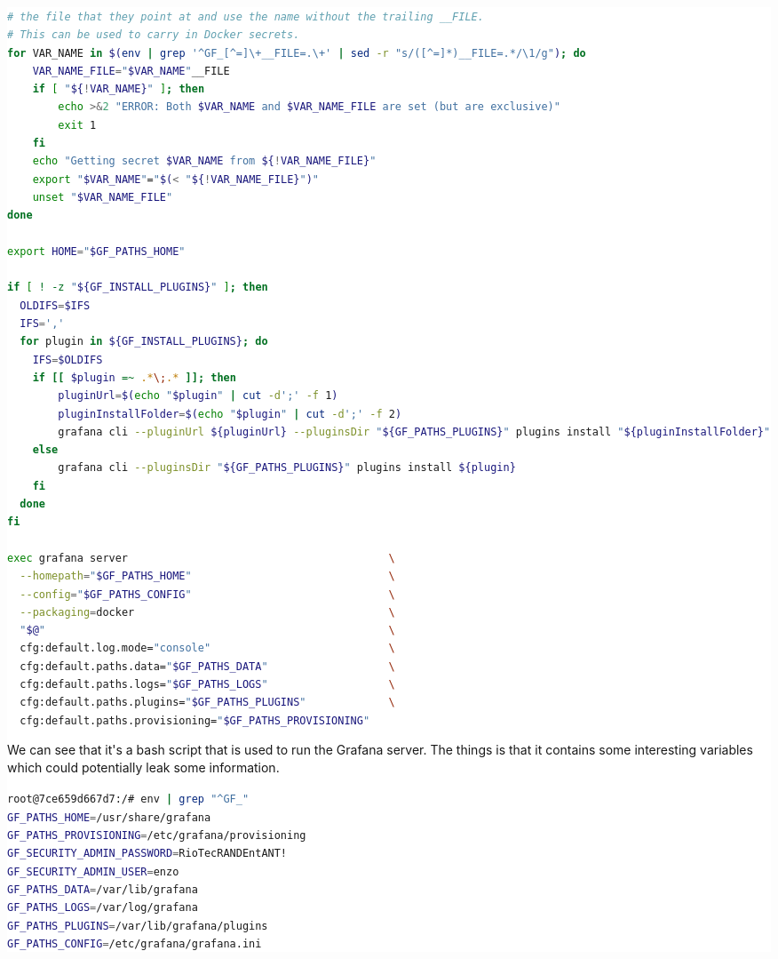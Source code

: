 ```bash
# the file that they point at and use the name without the trailing __FILE.
# This can be used to carry in Docker secrets.
for VAR_NAME in $(env | grep '^GF_[^=]\+__FILE=.\+' | sed -r "s/([^=]*)__FILE=.*/\1/g"); do
    VAR_NAME_FILE="$VAR_NAME"__FILE
    if [ "${!VAR_NAME}" ]; then
        echo >&2 "ERROR: Both $VAR_NAME and $VAR_NAME_FILE are set (but are exclusive)"
        exit 1
    fi
    echo "Getting secret $VAR_NAME from ${!VAR_NAME_FILE}"
    export "$VAR_NAME"="$(< "${!VAR_NAME_FILE}")"
    unset "$VAR_NAME_FILE"
done

export HOME="$GF_PATHS_HOME"

if [ ! -z "${GF_INSTALL_PLUGINS}" ]; then
  OLDIFS=$IFS
  IFS=','
  for plugin in ${GF_INSTALL_PLUGINS}; do
    IFS=$OLDIFS
    if [[ $plugin =~ .*\;.* ]]; then
        pluginUrl=$(echo "$plugin" | cut -d';' -f 1)
        pluginInstallFolder=$(echo "$plugin" | cut -d';' -f 2)
        grafana cli --pluginUrl ${pluginUrl} --pluginsDir "${GF_PATHS_PLUGINS}" plugins install "${pluginInstallFolder}"
    else
        grafana cli --pluginsDir "${GF_PATHS_PLUGINS}" plugins install ${plugin}
    fi
  done
fi

exec grafana server                                         \
  --homepath="$GF_PATHS_HOME"                               \
  --config="$GF_PATHS_CONFIG"                               \
  --packaging=docker                                        \
  "$@"                                                      \
  cfg:default.log.mode="console"                            \
  cfg:default.paths.data="$GF_PATHS_DATA"                   \
  cfg:default.paths.logs="$GF_PATHS_LOGS"                   \
  cfg:default.paths.plugins="$GF_PATHS_PLUGINS"             \
  cfg:default.paths.provisioning="$GF_PATHS_PROVISIONING"
```

We can see that it's a bash script that is used to run the Grafana server. The things is that it contains some interesting variables which could potentially leak some information.

```bash
root@7ce659d667d7:/# env | grep "^GF_"
GF_PATHS_HOME=/usr/share/grafana
GF_PATHS_PROVISIONING=/etc/grafana/provisioning
GF_SECURITY_ADMIN_PASSWORD=RioTecRANDEntANT!
GF_SECURITY_ADMIN_USER=enzo
GF_PATHS_DATA=/var/lib/grafana
GF_PATHS_LOGS=/var/log/grafana
GF_PATHS_PLUGINS=/var/lib/grafana/plugins
GF_PATHS_CONFIG=/etc/grafana/grafana.ini
```
